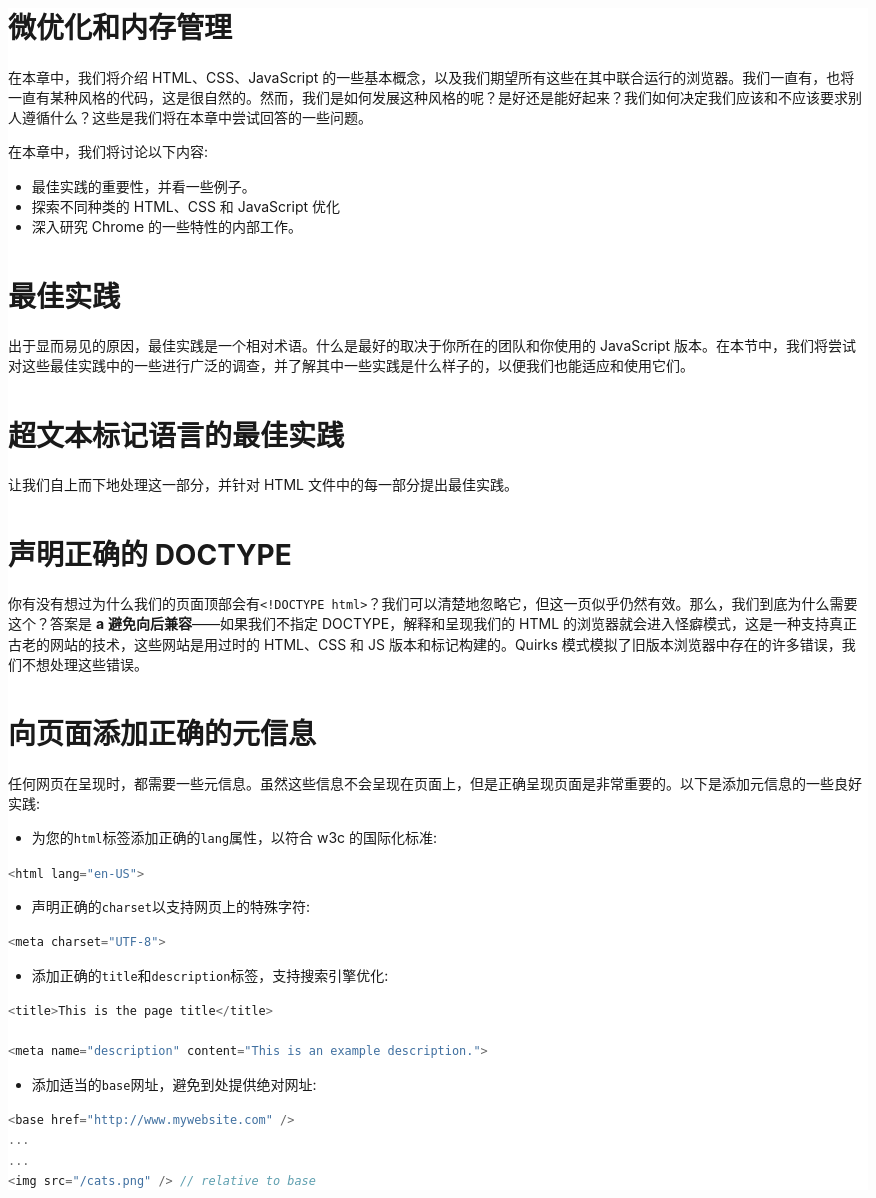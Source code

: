 # 微优化和内存管理

在本章中，我们将介绍 HTML、CSS、JavaScript 的一些基本概念，以及我们期望所有这些在其中联合运行的浏览器。我们一直有，也将一直有某种风格的代码，这是很自然的。然而，我们是如何发展这种风格的呢？是好还是能好起来？我们如何决定我们应该和不应该要求别人遵循什么？这些是我们将在本章中尝试回答的一些问题。

在本章中，我们将讨论以下内容:

*   最佳实践的重要性，并看一些例子。
*   探索不同种类的 HTML、CSS 和 JavaScript 优化
*   深入研究 Chrome 的一些特性的内部工作。

# 最佳实践

出于显而易见的原因，最佳实践是一个相对术语。什么是最好的取决于你所在的团队和你使用的 JavaScript 版本。在本节中，我们将尝试对这些最佳实践中的一些进行广泛的调查，并了解其中一些实践是什么样子的，以便我们也能适应和使用它们。

# 超文本标记语言的最佳实践

让我们自上而下地处理这一部分，并针对 HTML 文件中的每一部分提出最佳实践。

# 声明正确的 DOCTYPE

你有没有想过为什么我们的页面顶部会有`<!DOCTYPE html>`？我们可以清楚地忽略它，但这一页似乎仍然有效。那么，我们到底为什么需要这个？答案是 **a** **避免向后兼容**——如果我们不指定 DOCTYPE，解释和呈现我们的 HTML 的浏览器就会进入怪癖模式，这是一种支持真正古老的网站的技术，这些网站是用过时的 HTML、CSS 和 JS 版本和标记构建的。Quirks 模式模拟了旧版本浏览器中存在的许多错误，我们不想处理这些错误。

# 向页面添加正确的元信息

任何网页在呈现时，都需要一些元信息。虽然这些信息不会呈现在页面上，但是正确呈现页面是非常重要的。以下是添加元信息的一些良好实践:

*   为您的`html`标签添加正确的`lang`属性，以符合 w3c 的国际化标准:

```js
<html lang="en-US">
```

*   声明正确的`charset`以支持网页上的特殊字符:

```js
<meta charset="UTF-8">
```

*   添加正确的`title`和`description`标签，支持搜索引擎优化:

```js
<title>This is the page title</title>

<meta name="description" content="This is an example description.">
```

*   添加适当的`base`网址，避免到处提供绝对网址:

```js
<base href="http://www.mywebsite.com" />
...
...
<img src="/cats.png" /> // relative to base

```
